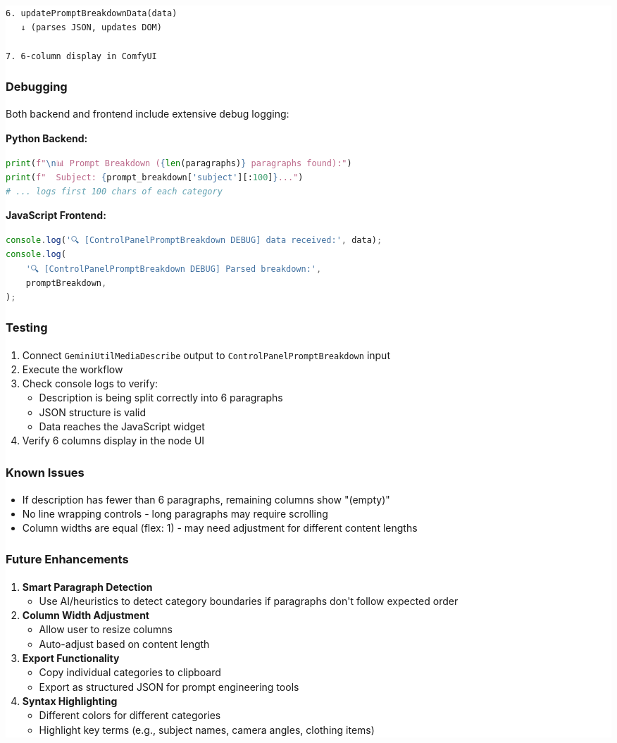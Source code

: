 ```
6. updatePromptBreakdownData(data)
   ↓ (parses JSON, updates DOM)

7. 6-column display in ComfyUI
```

### Debugging

Both backend and frontend include extensive debug logging:

**Python Backend:**

```python
print(f"\n📊 Prompt Breakdown ({len(paragraphs)} paragraphs found):")
print(f"  Subject: {prompt_breakdown['subject'][:100]}...")
# ... logs first 100 chars of each category
```

**JavaScript Frontend:**

```javascript
console.log('🔍 [ControlPanelPromptBreakdown DEBUG] data received:', data);
console.log(
    '🔍 [ControlPanelPromptBreakdown DEBUG] Parsed breakdown:',
    promptBreakdown,
);
```

### Testing

1. Connect `GeminiUtilMediaDescribe` output to `ControlPanelPromptBreakdown` input
2. Execute the workflow
3. Check console logs to verify:
    - Description is being split correctly into 6 paragraphs
    - JSON structure is valid
    - Data reaches the JavaScript widget
4. Verify 6 columns display in the node UI

### Known Issues

- If description has fewer than 6 paragraphs, remaining columns show "(empty)"
- No line wrapping controls - long paragraphs may require scrolling
- Column widths are equal (flex: 1) - may need adjustment for different content lengths

### Future Enhancements

1. **Smart Paragraph Detection**
    - Use AI/heuristics to detect category boundaries if paragraphs don't follow expected order
2. **Column Width Adjustment**
    - Allow user to resize columns
    - Auto-adjust based on content length
3. **Export Functionality**
    - Copy individual categories to clipboard
    - Export as structured JSON for prompt engineering tools
4. **Syntax Highlighting**
    - Different colors for different categories
    - Highlight key terms (e.g., subject names, camera angles, clothing items)

